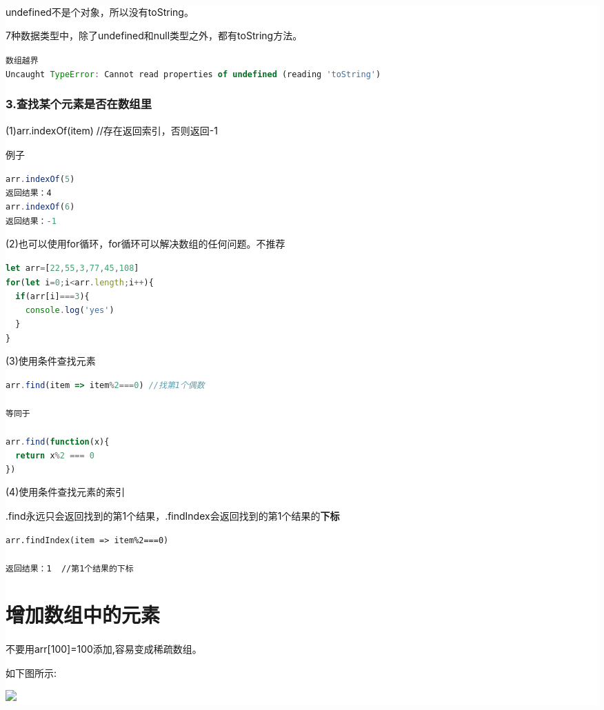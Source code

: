 undefined不是个对象，所以没有toString。

7种数据类型中，除了undefined和null类型之外，都有toString方法。

```js
数组越界
Uncaught TypeError: Cannot read properties of undefined (reading 'toString')
```

### 3.查找某个元素是否在数组里

(1)arr.indexOf(item) //存在返回索引，否则返回-1

例子
```js
arr.indexOf(5)
返回结果：4
arr.indexOf(6)
返回结果：-1
```
(2)也可以使用for循环，for循环可以解决数组的任何问题。不推荐
```js
let arr=[22,55,3,77,45,108]
for(let i=0;i<arr.length;i++){
  if(arr[i]===3){
    console.log('yes')
  }
}
```
(3)使用条件查找元素
```js
arr.find(item => item%2===0) //找第1个偶数

等同于

arr.find(function(x){
  return x%2 === 0
})
```
(4)使用条件查找元素的索引

.find永远只会返回找到的第1个结果，.findIndex会返回找到的第1个结果的**下标**

```
arr.findIndex(item => item%2===0)

返回结果：1  //第1个结果的下标
```

# 增加数组中的元素

不要用arr[100]=100添加,容易变成稀疏数组。

如下图所示:

![](https://pic2.zhimg.com/v2-f3961545fda1418f4b4de7d905bb3c2d_b.jpg)
